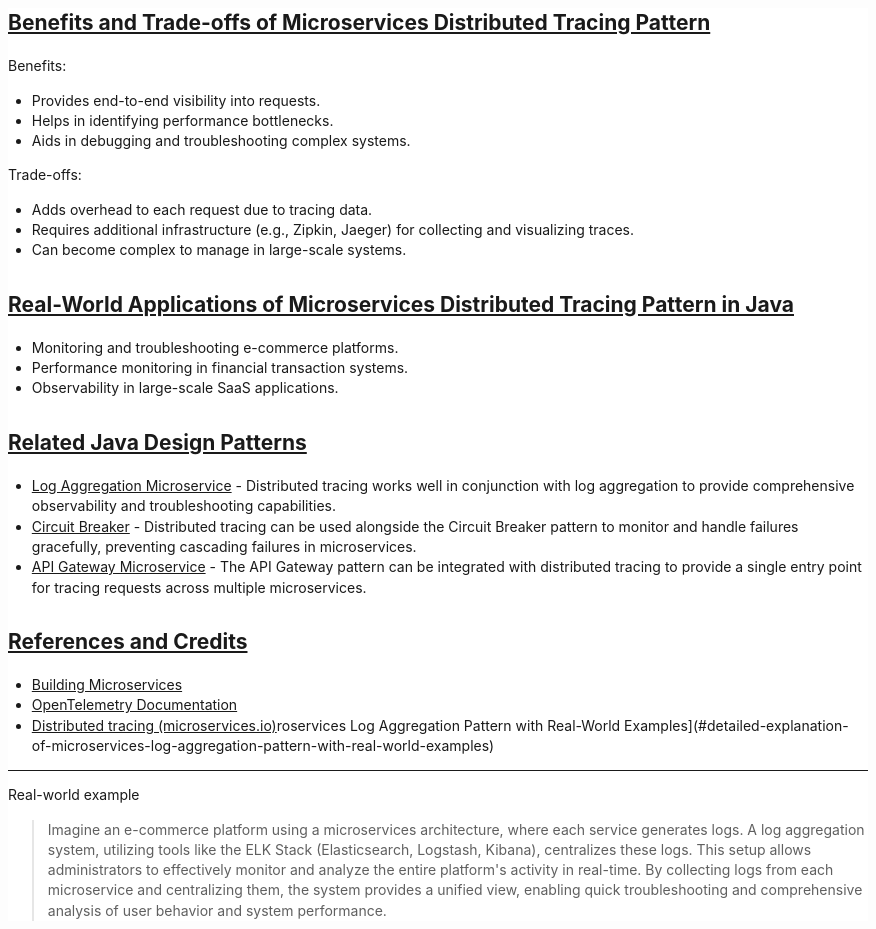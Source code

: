 [Benefits and Trade-offs of Microservices Distributed Tracing Pattern](#benefits-and-trade-offs-of-microservices-distributed-tracing-pattern)
---------------------------------------------------------------------------------------------------------------------------------------------

Benefits:

*   Provides end-to-end visibility into requests.
*   Helps in identifying performance bottlenecks.
*   Aids in debugging and troubleshooting complex systems.

Trade-offs:

*   Adds overhead to each request due to tracing data.
*   Requires additional infrastructure (e.g., Zipkin, Jaeger) for collecting and visualizing traces.
*   Can become complex to manage in large-scale systems.

[Real-World Applications of Microservices Distributed Tracing Pattern in Java](#real-world-applications-of-microservices-distributed-tracing-pattern-in-java)
-------------------------------------------------------------------------------------------------------------------------------------------------------------

*   Monitoring and troubleshooting e-commerce platforms.
*   Performance monitoring in financial transaction systems.
*   Observability in large-scale SaaS applications.

[Related Java Design Patterns](#related-java-design-patterns)
-------------------------------------------------------------

*   [Log Aggregation Microservice](https://java-design-patterns.com/patterns/microservices-log-aggregation/) - Distributed tracing works well in conjunction with log aggregation to provide comprehensive observability and troubleshooting capabilities.
*   [Circuit Breaker](https://java-design-patterns.com/patterns/circuit-breaker/) - Distributed tracing can be used alongside the Circuit Breaker pattern to monitor and handle failures gracefully, preventing cascading failures in microservices.
*   [API Gateway Microservice](https://java-design-patterns.com/patterns/microservices-api-gateway/) - The API Gateway pattern can be integrated with distributed tracing to provide a single entry point for tracing requests across multiple microservices.

[References and Credits](#references-and-credits)
-------------------------------------------------

*   [Building Microservices](https://amzn.to/3UACtrU)
*   [OpenTelemetry Documentation](https://opentelemetry.io/docs/)
*   [Distributed tracing (microservices.io)](https://microservices.io/patterns/observability/distributed-tracing.html)roservices Log Aggregation Pattern with Real-World Examples](#detailed-explanation-of-microservices-log-aggregation-pattern-with-real-world-examples)
---------------------------------------------------------------------------------------------------------------------------------------------------------------------------------

Real-world example

> Imagine an e-commerce platform using a microservices architecture, where each service generates logs. A log aggregation system, utilizing tools like the ELK Stack (Elasticsearch, Logstash, Kibana), centralizes these logs. This setup allows administrators to effectively monitor and analyze the entire platform's activity in real-time. By collecting logs from each microservice and centralizing them, the system provides a unified view, enabling quick troubleshooting and comprehensive analysis of user behavior and system performance.
